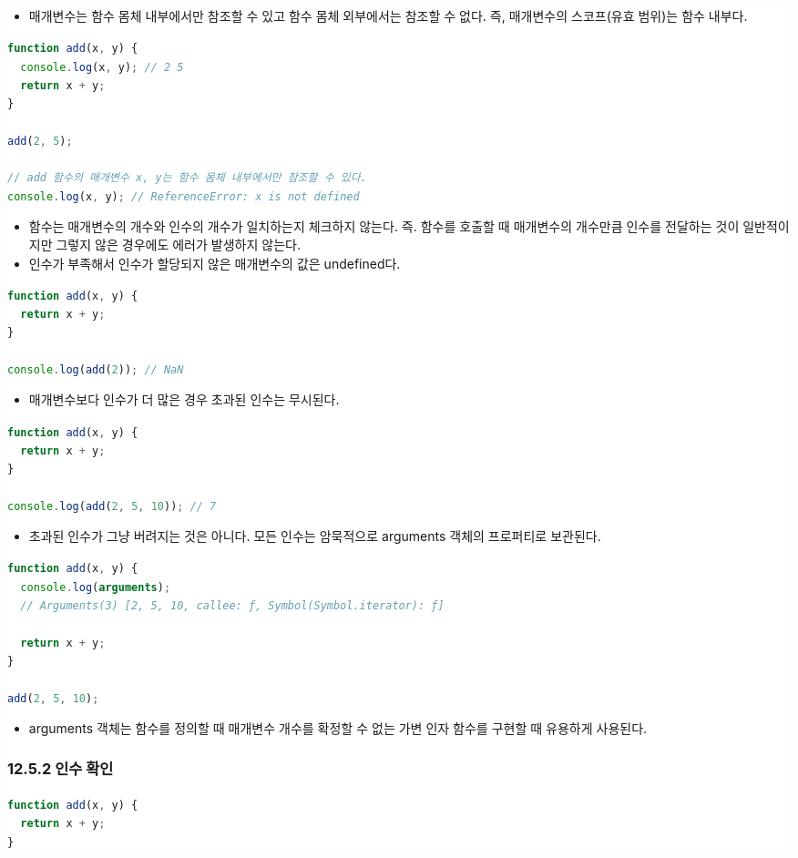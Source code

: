 - 매개변수는 함수 몸체 내부에서만 참조할 수 있고 함수 몸체 외부에서는 참조할 수 없다. 즉, 매개변수의 스코프(유효 범위)는 함수 내부다.

```javascript
function add(x, y) {
  console.log(x, y); // 2 5
  return x + y;
}

add(2, 5);

// add 함수의 매개변수 x, y는 함수 몸체 내부에서만 참조할 수 있다.
console.log(x, y); // ReferenceError: x is not defined
```

- 함수는 매개변수의 개수와 인수의 개수가 일치하는지 체크하지 않는다. 즉. 함수를 호출할 때 매개변수의 개수만큼 인수를 전달하는 것이 일반적이지만 그렇지 않은 경우에도 에러가 발생하지 않는다. 
- 인수가 부족해서 인수가 할당되지 않은 매개변수의 값은 undefined다.

```javascript
function add(x, y) {
  return x + y;
}

console.log(add(2)); // NaN
```

- 매개변수보다 인수가 더 많은 경우 초과된 인수는 무시된다.

```javascript
function add(x, y) {
  return x + y;
}

console.log(add(2, 5, 10)); // 7
```

- 초과된 인수가 그냥 버려지는 것은 아니다. 모든 인수는 암묵적으로 arguments 객체의 프로퍼티로 보관된다.

```javascript
function add(x, y) {
  console.log(arguments);
  // Arguments(3) [2, 5, 10, callee: ƒ, Symbol(Symbol.iterator): ƒ]

  return x + y;
}

add(2, 5, 10);
```

- arguments 객체는 함수를 정의할 때 매개변수 개수를 확정할 수 없는 가변 인자 함수를 구현할 때 유용하게 사용된다.

### 12.5.2 인수 확인

```javascript
function add(x, y) {
  return x + y;
}
```
